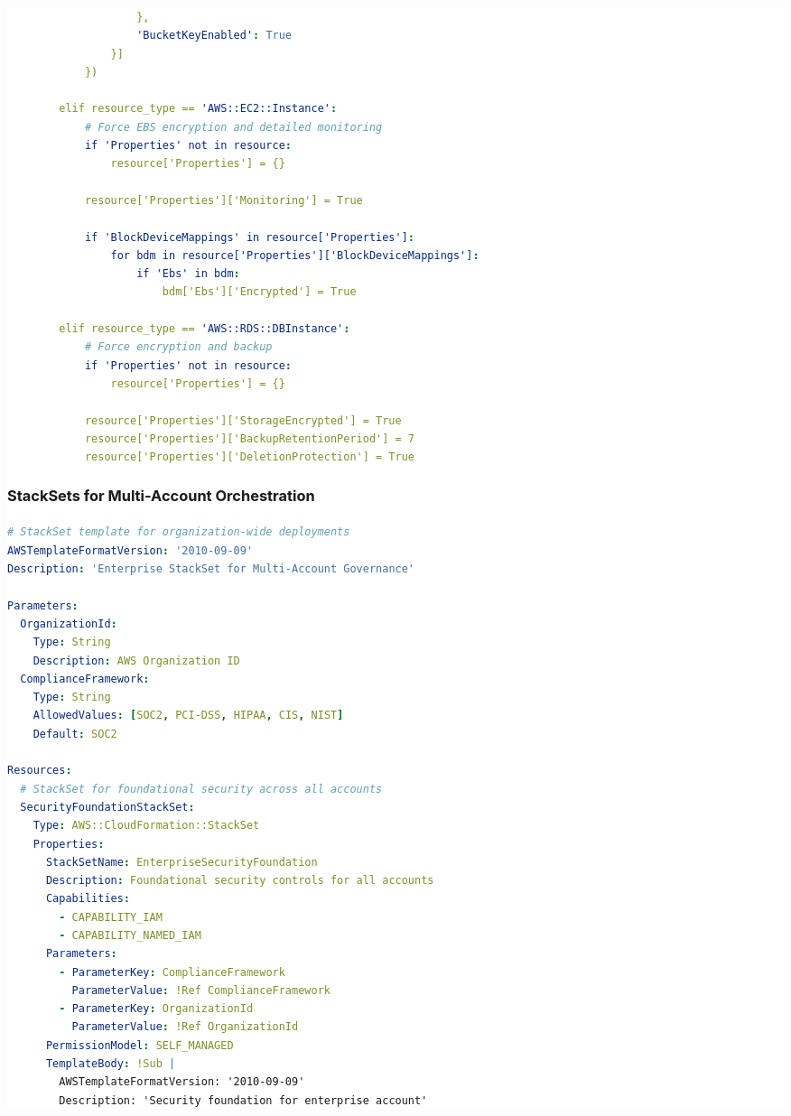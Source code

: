 ```yaml
                    },
                    'BucketKeyEnabled': True
                }]
            })
            
        elif resource_type == 'AWS::EC2::Instance':
            # Force EBS encryption and detailed monitoring
            if 'Properties' not in resource:
                resource['Properties'] = {}
                
            resource['Properties']['Monitoring'] = True
            
            if 'BlockDeviceMappings' in resource['Properties']:
                for bdm in resource['Properties']['BlockDeviceMappings']:
                    if 'Ebs' in bdm:
                        bdm['Ebs']['Encrypted'] = True
                        
        elif resource_type == 'AWS::RDS::DBInstance':
            # Force encryption and backup
            if 'Properties' not in resource:
                resource['Properties'] = {}
                
            resource['Properties']['StorageEncrypted'] = True
            resource['Properties']['BackupRetentionPeriod'] = 7
            resource['Properties']['DeletionProtection'] = True
```

### StackSets for Multi-Account Orchestration

```yaml
# StackSet template for organization-wide deployments
AWSTemplateFormatVersion: '2010-09-09'
Description: 'Enterprise StackSet for Multi-Account Governance'

Parameters:
  OrganizationId:
    Type: String
    Description: AWS Organization ID
  ComplianceFramework:
    Type: String
    AllowedValues: [SOC2, PCI-DSS, HIPAA, CIS, NIST]
    Default: SOC2

Resources:
  # StackSet for foundational security across all accounts
  SecurityFoundationStackSet:
    Type: AWS::CloudFormation::StackSet
    Properties:
      StackSetName: EnterpriseSecurityFoundation
      Description: Foundational security controls for all accounts
      Capabilities:
        - CAPABILITY_IAM
        - CAPABILITY_NAMED_IAM
      Parameters:
        - ParameterKey: ComplianceFramework
          ParameterValue: !Ref ComplianceFramework
        - ParameterKey: OrganizationId
          ParameterValue: !Ref OrganizationId
      PermissionModel: SELF_MANAGED
      TemplateBody: !Sub |
        AWSTemplateFormatVersion: '2010-09-09'
        Description: 'Security foundation for enterprise account'

```